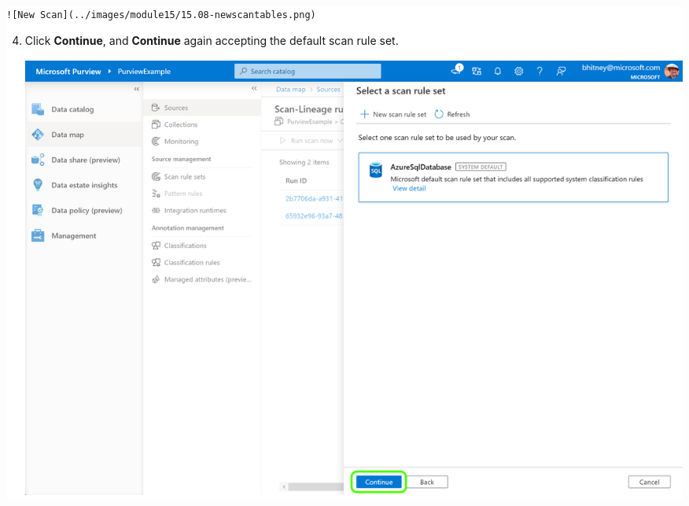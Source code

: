     ![New Scan](../images/module15/15.08-newscantables.png)

4. Click **Continue**, and **Continue** again accepting the default scan rule set.

    ![New Scan](../images/module15/15.09-newscanruleset.png)
